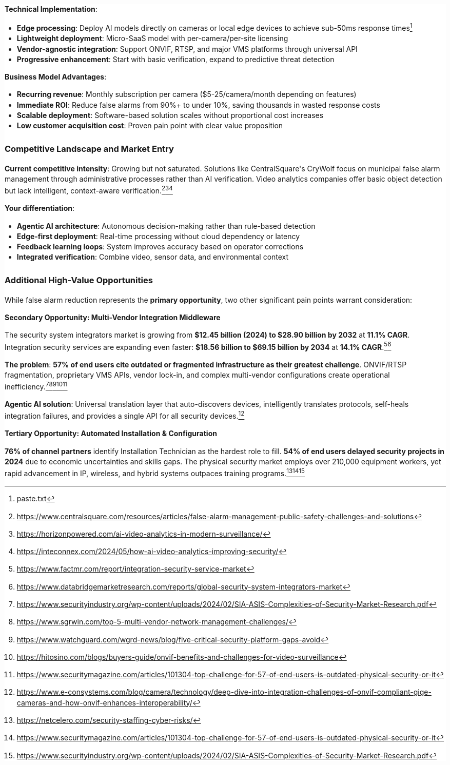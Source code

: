 **Technical Implementation**:

- **Edge processing**: Deploy AI models directly on cameras or local edge devices to achieve sub-50ms response times[^14]
- **Lightweight deployment**: Micro-SaaS model with per-camera/per-site licensing
- **Vendor-agnostic integration**: Support ONVIF, RTSP, and major VMS platforms through universal API
- **Progressive enhancement**: Start with basic verification, expand to predictive threat detection

**Business Model Advantages**:

- **Recurring revenue**: Monthly subscription per camera (\$5-25/camera/month depending on features)
- **Immediate ROI**: Reduce false alarms from 90%+ to under 10%, saving thousands in wasted response costs
- **Scalable deployment**: Software-based solution scales without proportional cost increases
- **Low customer acquisition cost**: Proven pain point with clear value proposition


### Competitive Landscape and Market Entry

**Current competitive intensity**: Growing but not saturated. Solutions like CentralSquare's CryWolf focus on municipal false alarm management through administrative processes rather than AI verification. Video analytics companies offer basic object detection but lack intelligent, context-aware verification.[^1][^18][^13]

**Your differentiation**:

- **Agentic AI architecture**: Autonomous decision-making rather than rule-based detection
- **Edge-first deployment**: Real-time processing without cloud dependency or latency
- **Feedback learning loops**: System improves accuracy based on operator corrections
- **Integrated verification**: Combine video, sensor data, and environmental context


### Additional High-Value Opportunities

While false alarm reduction represents the **primary opportunity**, two other significant pain points warrant consideration:

**Secondary Opportunity: Multi-Vendor Integration Middleware**

The security system integrators market is growing from **\$12.45 billion (2024) to \$28.90 billion by 2032** at **11.1% CAGR**. Integration security services are expanding even faster: **\$18.56 billion to \$69.15 billion by 2034** at **14.1% CAGR**.[^20][^21]

**The problem**: **57% of end users cite outdated or fragmented infrastructure as their greatest challenge**. ONVIF/RTSP fragmentation, proprietary VMS APIs, vendor lock-in, and complex multi-vendor configurations create operational inefficiency.[^16][^22][^23][^24][^25]

**Agentic AI solution**: Universal translation layer that auto-discovers devices, intelligently translates protocols, self-heals integration failures, and provides a single API for all security devices.[^26]

**Tertiary Opportunity: Automated Installation \& Configuration**

**76% of channel partners** identify Installation Technician as the hardest role to fill. **54% of end users delayed security projects in 2024** due to economic uncertainties and skills gaps. The physical security market employs over 210,000 equipment workers, yet rapid advancement in IP, wireless, and hybrid systems outpaces training programs.[^27][^25][^16]


[^1]: https://www.centralsquare.com/resources/articles/false-alarm-management-public-safety-challenges-and-solutions
[^2]: https://www.securitysystemsnews.com/article/ending-the-era-of-false-alarms
[^3]: https://dataintelo.com/report/false-alarm-reduction-solutions-market
[^4]: https://growthmarketreports.com/report/false-alarm-reduction-solutions-market
[^5]: https://www.grandviewresearch.com/industry-analysis/artificial-intelligence-ai-video-surveillance-market-report
[^6]: https://www.marketsandmarkets.com/Market-Reports/ai-in-video-surveillance-market-84216922.html
[^7]: https://www.alliedmarketresearch.com/ai-powered-video-analytics-market-A12194
[^8]: https://finance.yahoo.com/news/ai-powered-video-analytics-market-104000901.html
[^9]: https://www.elastic.co/blog/reduce-alert-fatigue-with-ai-defence-soc
[^10]: https://radiantsecurity.ai/blog/soc-burnout-and-how-ai-can-flip-the-script/
[^11]: https://www.securityindustry.org/2024/10/22/the-future-of-remote-video-monitoring-automation-powered-by-artificial-intelligence/
[^12]: https://www.ganzsecurity.com/blog/emerging-physical-security-trends-to-watch-in-2025
[^13]: https://inteconnex.com/2024/05/how-ai-video-analytics-improving-security/
[^14]: paste.txt
[^15]: https://www.otava.com/blog/2025-trends-in-edge-computing-security/
[^16]: https://www.securityindustry.org/wp-content/uploads/2024/02/SIA-ASIS-Complexities-of-Security-Market-Research.pdf
[^17]: https://newmarksecurity.com/insights/future-of-physical-security-2024-2025-market-trends-and-strategic-insights/
[^18]: https://horizonpowered.com/ai-video-analytics-in-modern-surveillance/
[^19]: https://www.cobaltai.com/why-contextual-ai-future-physical-security-operation/
[^20]: https://www.factmr.com/report/integration-security-service-market
[^21]: https://www.databridgemarketresearch.com/reports/global-security-system-integrators-market
[^22]: https://www.sgrwin.com/top-5-multi-vendor-network-management-challenges/
[^23]: https://www.watchguard.com/wgrd-news/blog/five-critical-security-platform-gaps-avoid
[^24]: https://hitosino.com/blogs/buyers-guide/onvif-benefits-and-challenges-for-video-surveillance
[^25]: https://www.securitymagazine.com/articles/101304-top-challenge-for-57-of-end-users-is-outdated-physical-security-or-it
[^26]: https://www.e-consystems.com/blog/camera/technology/deep-dive-into-integration-challenges-of-onvif-compliant-gige-cameras-and-how-onvif-enhances-interoperability/
[^27]: https://netcelero.com/security-staffing-cyber-risks/
[^28]: https://www.realtimenetworks.com/blog/physical-security-threats
[^29]: https://getsiteowl.com/the-future-of-physical-security-4-trends-driving-smarter-scalable-and-more-resilient-systems/
[^30]: https://patrolpoints.com/security-blog/physical-security-trends-for-2025/
[^31]: https://learn.microsoft.com/en-us/azure/virtual-network/virtual-network-tcpip-performance-tuning
[^32]: https://www.cdw.com/content/cdw/en/articles/security/benefits-modernizing-your-physical-security-infrastructure.html
[^33]: https://www.healthitanswers.net/the-platform-is-the-prescription-solving-fragmentation-in-digital-health/
[^34]: https://www.defenselite.com/blog/security-trends-2025/
[^35]: https://pmc.ncbi.nlm.nih.gov/articles/PMC11477175/
[^36]: https://www.caqh.org/sites/default/files/2023-05/CORE_ConnectivityConundrum_Whitepaper_Final.pdf
[^37]: https://www.securitastechnology.com/blog/4-trends-shaping-security-industry-2024
[^38]: https://www.securitysales.com/news/5-must-know-trends-for-security-integrators/163909/
[^39]: https://www.redhat.com/en/blog/reducing-complexity-virtual-machine-migration-and-application-platform-management
[^40]: https://securitytoday.com/articles/2025/09/09/the-impact-of-convergence-between-it-and-physical-security.aspx
[^41]: https://www.tcpwave.com/major-business-challenges
[^42]: https://episensor.com/knowledge-base/interoperability-challenges-in-multi-vendor-iot-ecosystems/
[^43]: https://nexla.com/the-5-major-challenges-of-intercompany-data-integration/
[^44]: https://blogs.cisco.com/security/the-case-for-multi-vendor-security-integrations
[^45]: https://www.grandviewresearch.com/industry-analysis/ai-video-analytics-market-report
[^46]: https://forumtogether.org/article/utilizing-foreign-born-talent-to-address-the-workforce-shortage/
[^47]: https://www.neweratech.com/ca/blog/managing-multi-vendor-teams-rooms-challenges-solutions/
[^48]: https://www.mordorintelligence.com/industry-reports/global-ai-video-analytics-market
[^49]: https://www.genetec.com/blog/industry/physical-security-trends-for-2024
[^50]: https://sidgs.com/challenges-and-solutions-for-implementing-interoperable-multi-cloud/
[^51]: https://www.indeed.com/q-security-installation-technician-l-utah-jobs.html
[^52]: https://www.oneidentity.com/learn/how-does-vendor-consolidation-improve-cybersecurity.aspx
[^53]: https://ncses.nsf.gov/760/assets/0/files/ncses-cwdi-supply-demand-report.pdf
[^54]: https://uk.finance.yahoo.com/news/ai-video-surveillance-market-grow-111600721.html
[^55]: https://www.securityindustry.org/wp-content/uploads/2024/11/SIA-PSA_CAREER_GUIDE_web.pdf
[^56]: https://dataladder.com/solving-data-interoperability-challenges-with-record-matching/
[^57]: https://dl.acm.org/doi/full/10.1145/3723158
[^58]: https://www.mirantis.com/blog/how-public-clouds-actually-lock-you-in-and-what-to-do-about-it/
[^59]: https://www.paralleldevs.com/blog/vendor-lock-public-sector-risks-proprietary-cms-and-benefits-open-source/
[^60]: https://cyberpress.org/best-ai-video-surveillance-solution-2025/
[^61]: https://cameyo.com/avoiding-vendor-lock-in-when-deciding-between-virtual-desktops-and-virtual-app-delivery/
[^62]: https://www.verifiedmarketresearch.com/product/middleware-market/
[^63]: https://all-lines-tech.com/2025/01/08/transforming-surveillance-with-ai-video-analytics/
[^64]: https://www.conexisvmssoftware.com/blog/how-much-does-a-vendor-management-system-vms-cost
[^65]: https://www.grandviewresearch.com/industry-analysis/system-integration-market
[^66]: https://alwaysai.co/blog/AI-Video-Analytics
[^67]: https://www.reddit.com/r/devops/comments/a45zkm/is_it_worth_it_to_avoid_vendor_lockin/
[^68]: https://www.verifiedmarketresearch.com/product/integration-and-orchestration-middleware-market/
[^69]: https://vectorvms.com/blog/vendor-management/how-much-vms-cost-vendor-funded-model-explained/
[^70]: https://securithings.com/camera-vulnerability/onvif-vs-rtsp/
[^71]: https://www.fs.com/blog/onvif-vs-rtsp-which-is-best-for-your-security-cameras-17496.html
[^72]: https://www.onvif.org/in-the-news/
[^73]: https://www.eufy.com/blogs/security-camera/onvif-ip-camera-guide
[^74]: https://www.asisonline.org/security-management-magazine/latest-news/today-in-security/2024/october/skills-shortage-cybersecurity/
[^75]: https://www.securitymagazine.com/articles/101948-report-finds-that-staff-burnout-is-a-top-challenge-for-organizations
[^76]: https://github.com/AlexxIT/go2rtc/issues/1474
[^77]: https://cepr.net/publications/employment-challenges-facing-security-guards/
[^78]: https://www.bitdefender.com/en-us/blog/businessinsights/soc-employees-continue-to-battle-stress-and-skill-shortages-study-finds
[^79]: https://bas-ip.com/articles/onvif-ip-camera-tech/
[^80]: https://securityjournalamericas.com/bridging-the-gap-in-physical-security/
[^81]: https://www.akati.com/insights-blog/f2qz6va3ts295pf3oo0jjkyblzia57
[^82]: https://ipcamtalk.com/threads/onvif-camera-added-to-unifi-protect.78452/
[^83]: https://www.securityinformed.com/insights/technology-addresses-worker-shortages-security-co-9699-ga-co-1610540101-ga.1660028726.html
[^84]: https://investor.cisco.com/news/news-details/2025/Global-State-of-Security-Report-Reveals-Critical-Need-for-Connected-Security-Operations/default.aspx
[^85]: https://www.coram.ai/post/what-is-onvif